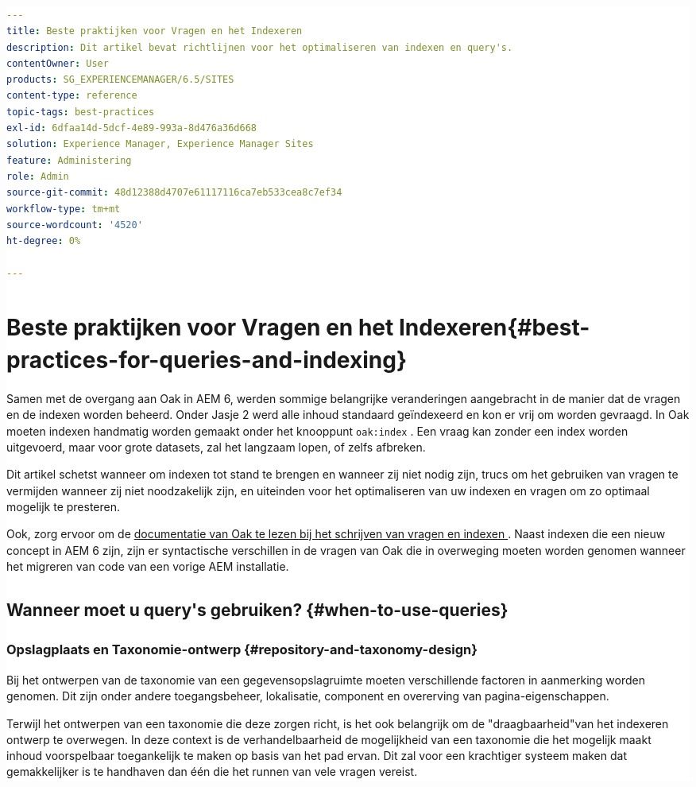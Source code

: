 ```yaml
---
title: Beste praktijken voor Vragen en het Indexeren
description: Dit artikel bevat richtlijnen voor het optimaliseren van indexen en query's.
contentOwner: User
products: SG_EXPERIENCEMANAGER/6.5/SITES
content-type: reference
topic-tags: best-practices
exl-id: 6dfaa14d-5dcf-4e89-993a-8d476a36d668
solution: Experience Manager, Experience Manager Sites
feature: Administering
role: Admin
source-git-commit: 48d12388d4707e61117116ca7eb533cea8c7ef34
workflow-type: tm+mt
source-wordcount: '4520'
ht-degree: 0%

---
```


# Beste praktijken voor Vragen en het Indexeren{#best-practices-for-queries-and-indexing}

Samen met de overgang aan Oak in AEM 6, werden sommige belangrijke veranderingen aangebracht in de manier dat de vragen en de indexen worden beheerd. Onder Jasje 2 werd alle inhoud standaard geïndexeerd en kon er vrij om worden gevraagd. In Oak moeten indexen handmatig worden gemaakt onder het knooppunt `oak:index` . Een vraag kan zonder een index worden uitgevoerd, maar voor grote datasets, zal het langzaam lopen, of zelfs afbreken.

Dit artikel schetst wanneer om indexen tot stand te brengen en wanneer zij niet nodig zijn, trucs om het gebruiken van vragen te vermijden wanneer zij niet noodzakelijk zijn, en uiteinden voor het optimaliseren van uw indexen en vragen om zo optimaal mogelijk te presteren.

Ook, zorg ervoor om de [ documentatie van Oak te lezen bij het schrijven van vragen en indexen ](/help/sites-deploying/queries-and-indexing.md). Naast indexen die een nieuw concept in AEM 6 zijn, zijn er syntactische verschillen in de vragen van Oak die in overweging moeten worden genomen wanneer het migreren van code van een vorige AEM installatie.

## Wanneer moet u query&#39;s gebruiken? {#when-to-use-queries}

### Opslagplaats en Taxonomie-ontwerp {#repository-and-taxonomy-design}

Bij het ontwerpen van de taxonomie van een gegevensopslagruimte moeten verschillende factoren in aanmerking worden genomen. Dit zijn onder andere toegangsbeheer, lokalisatie, component en overerving van pagina-eigenschappen.

Terwijl het ontwerpen van een taxonomie die deze zorgen richt, is het ook belangrijk om de &quot;draagbaarheid&quot;van het indexeren ontwerp te overwegen. In deze context is de verhandelbaarheid de mogelijkheid van een taxonomie die het mogelijk maakt inhoud voorspelbaar toegankelijk te maken op basis van het pad ervan. Dit zal voor een krachtiger systeem maken dat gemakkelijker is te handhaven dan één die het runnen van vele vragen vereist.

